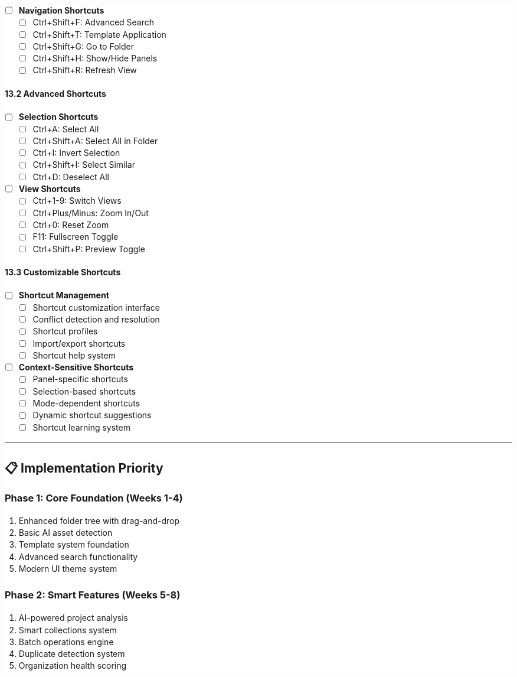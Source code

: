 - [ ] **Navigation Shortcuts**
  - [ ] Ctrl+Shift+F: Advanced Search
  - [ ] Ctrl+Shift+T: Template Application
  - [ ] Ctrl+Shift+G: Go to Folder
  - [ ] Ctrl+Shift+H: Show/Hide Panels
  - [ ] Ctrl+Shift+R: Refresh View

#### 13.2 Advanced Shortcuts
- [ ] **Selection Shortcuts**
  - [ ] Ctrl+A: Select All
  - [ ] Ctrl+Shift+A: Select All in Folder
  - [ ] Ctrl+I: Invert Selection
  - [ ] Ctrl+Shift+I: Select Similar
  - [ ] Ctrl+D: Deselect All

- [ ] **View Shortcuts**
  - [ ] Ctrl+1-9: Switch Views
  - [ ] Ctrl+Plus/Minus: Zoom In/Out
  - [ ] Ctrl+0: Reset Zoom
  - [ ] F11: Fullscreen Toggle
  - [ ] Ctrl+Shift+P: Preview Toggle

#### 13.3 Customizable Shortcuts
- [ ] **Shortcut Management**
  - [ ] Shortcut customization interface
  - [ ] Conflict detection and resolution
  - [ ] Shortcut profiles
  - [ ] Import/export shortcuts
  - [ ] Shortcut help system

- [ ] **Context-Sensitive Shortcuts**
  - [ ] Panel-specific shortcuts
  - [ ] Selection-based shortcuts
  - [ ] Mode-dependent shortcuts
  - [ ] Dynamic shortcut suggestions
  - [ ] Shortcut learning system

---

## 📋 Implementation Priority

### Phase 1: Core Foundation (Weeks 1-4)
1. Enhanced folder tree with drag-and-drop
2. Basic AI asset detection
3. Template system foundation
4. Advanced search functionality
5. Modern UI theme system

### Phase 2: Smart Features (Weeks 5-8)
1. AI-powered project analysis
2. Smart collections system
3. Batch operations engine
4. Duplicate detection system
5. Organization health scoring
